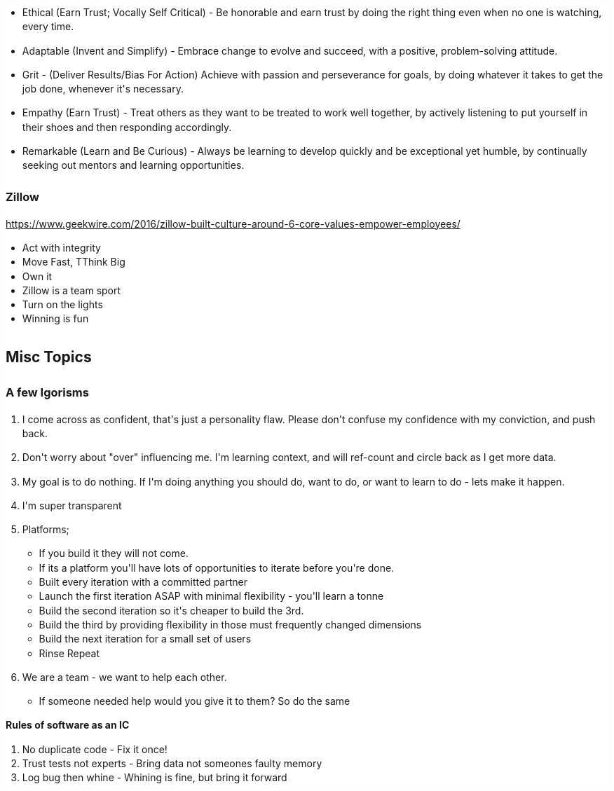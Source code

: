 - Ethical (Earn Trust; Vocally Self Critical) - Be honorable and earn trust by doing the right thing even when no one is watching, every time.

- Adaptable (Invent and Simplify) - Embrace change to evolve and succeed, with a positive, problem-solving attitude.
- Grit - (Deliver Results/Bias For Action) Achieve with passion and perseverance for goals, by doing whatever it takes to get the job done, whenever it's necessary.
- Empathy (Earn Trust) - Treat others as they want to be treated to work well together, by actively listening to put yourself in their shoes and then responding accordingly.
- Remarkable (Learn and Be Curious) - Always be learning to develop quickly and be exceptional yet humble, by continually seeking out mentors and learning opportunities.

### Zillow

<https://www.geekwire.com/2016/zillow-built-culture-around-6-core-values-empower-employees/>

- Act with integrity
- Move Fast, TThink Big
- Own it
- Zillow is a team sport
- Turn on the lights
- Winning is fun

## Misc Topics

### A few Igorisms

1. I come across as confident, that's just a personality flaw. Please don't confuse my confidence with my conviction, and push back.
2. Don't worry about "over" influencing me. I'm learning context, and will ref-count and circle back as I get more data.
3. My goal is to do nothing. If I'm doing anything you should do, want to do, or want to learn to do - lets make it happen.
4. I'm super transparent
5. Platforms;

   - If you build it they will not come.
   - If its a platform you'll have lots of opportunities to iterate before you're done.
   - Built every iteration with a committed partner
   - Launch the first iteration ASAP with minimal flexibility - you'll learn a tonne
   - Build the second iteration so it's cheaper to build the 3rd.
   - Build the third by providing flexibility in those must frequently changed dimensions
   - Build the next iteration for a small set of users
   - Rinse Repeat

6. We are a team - we want to help each other.
   - If someone needed help would you give it to them? So do the same

**Rules of software as an IC**

1. No duplicate code - Fix it once!
1. Trust tests not experts - Bring data not someones faulty memory
1. Log bug then whine - Whining is fine, but bring it forward
